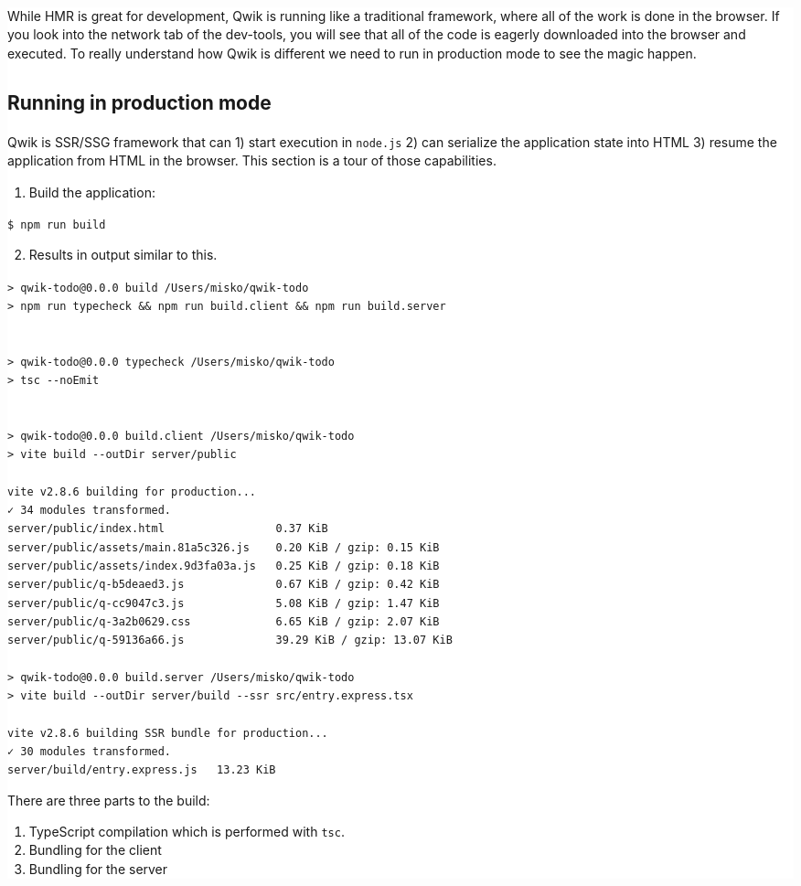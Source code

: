 While HMR is great for development, Qwik is running like a traditional framework, where all of the work is done in the browser. If you look into the network tab of the dev-tools, you will see that all of the code is eagerly downloaded into the browser and executed. To really understand how Qwik is different we need to run in production mode to see the magic happen.

## Running in production mode

Qwik is SSR/SSG framework that can 1) start execution in `node.js` 2) can serialize the application state into HTML 3) resume the application from HTML in the browser. This section is a tour of those capabilities.

1. Build the application:

```shell=
$ npm run build
```

2. Results in output similar to this.

```shell=
> qwik-todo@0.0.0 build /Users/misko/qwik-todo
> npm run typecheck && npm run build.client && npm run build.server


> qwik-todo@0.0.0 typecheck /Users/misko/qwik-todo
> tsc --noEmit


> qwik-todo@0.0.0 build.client /Users/misko/qwik-todo
> vite build --outDir server/public

vite v2.8.6 building for production...
✓ 34 modules transformed.
server/public/index.html                 0.37 KiB
server/public/assets/main.81a5c326.js    0.20 KiB / gzip: 0.15 KiB
server/public/assets/index.9d3fa03a.js   0.25 KiB / gzip: 0.18 KiB
server/public/q-b5deaed3.js              0.67 KiB / gzip: 0.42 KiB
server/public/q-cc9047c3.js              5.08 KiB / gzip: 1.47 KiB
server/public/q-3a2b0629.css             6.65 KiB / gzip: 2.07 KiB
server/public/q-59136a66.js              39.29 KiB / gzip: 13.07 KiB

> qwik-todo@0.0.0 build.server /Users/misko/qwik-todo
> vite build --outDir server/build --ssr src/entry.express.tsx

vite v2.8.6 building SSR bundle for production...
✓ 30 modules transformed.
server/build/entry.express.js   13.23 KiB
```

There are three parts to the build:

1. TypeScript compilation which is performed with `tsc`.
2. Bundling for the client
3. Bundling for the server

